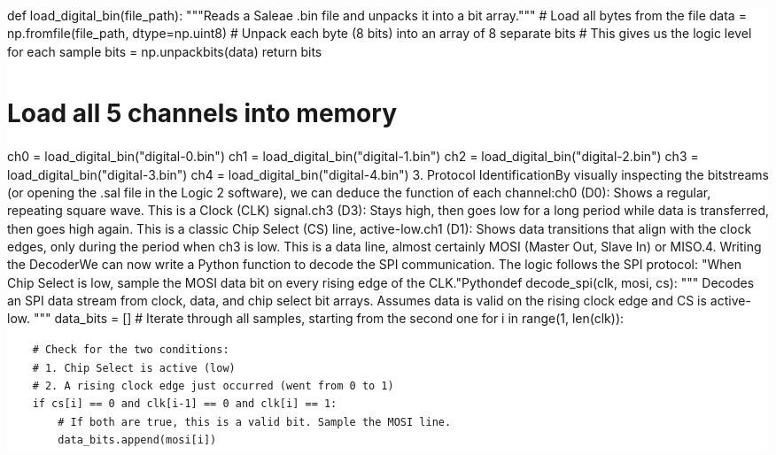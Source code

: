 def load_digital_bin(file_path):
    """Reads a Saleae .bin file and unpacks it into a bit array."""
    # Load all bytes from the file
    data = np.fromfile(file_path, dtype=np.uint8)
    # Unpack each byte (8 bits) into an array of 8 separate bits
    # This gives us the logic level for each sample
    bits = np.unpackbits(data)
    return bits

# Load all 5 channels into memory
ch0 = load_digital_bin("digital-0.bin")
ch1 = load_digital_bin("digital-1.bin")
ch2 = load_digital_bin("digital-2.bin")
ch3 = load_digital_bin("digital-3.bin")
ch4 = load_digital_bin("digital-4.bin")
3. Protocol IdentificationBy visually inspecting the bitstreams (or opening the .sal file in the Logic 2 software), we can deduce the function of each channel:ch0 (D0): Shows a regular, repeating square wave. This is a Clock (CLK) signal.ch3 (D3): Stays high, then goes low for a long period while data is transferred, then goes high again. This is a classic Chip Select (CS) line, active-low.ch1 (D1): Shows data transitions that align with the clock edges, only during the period when ch3 is low. This is a data line, almost certainly MOSI (Master Out, Slave In) or MISO.4. Writing the DecoderWe can now write a Python function to decode the SPI communication. The logic follows the SPI protocol: "When Chip Select is low, sample the MOSI data bit on every rising edge of the CLK."Pythondef decode_spi(clk, mosi, cs):
    """
    Decodes an SPI data stream from clock, data, and chip select bit arrays.
    Assumes data is valid on the rising clock edge and CS is active-low.
    """
    data_bits = []
    # Iterate through all samples, starting from the second one
    for i in range(1, len(clk)):
        
        # Check for the two conditions:
        # 1. Chip Select is active (low)
        # 2. A rising clock edge just occurred (went from 0 to 1)
        if cs[i] == 0 and clk[i-1] == 0 and clk[i] == 1:
            # If both are true, this is a valid bit. Sample the MOSI line.
            data_bits.append(mosi[i])
            